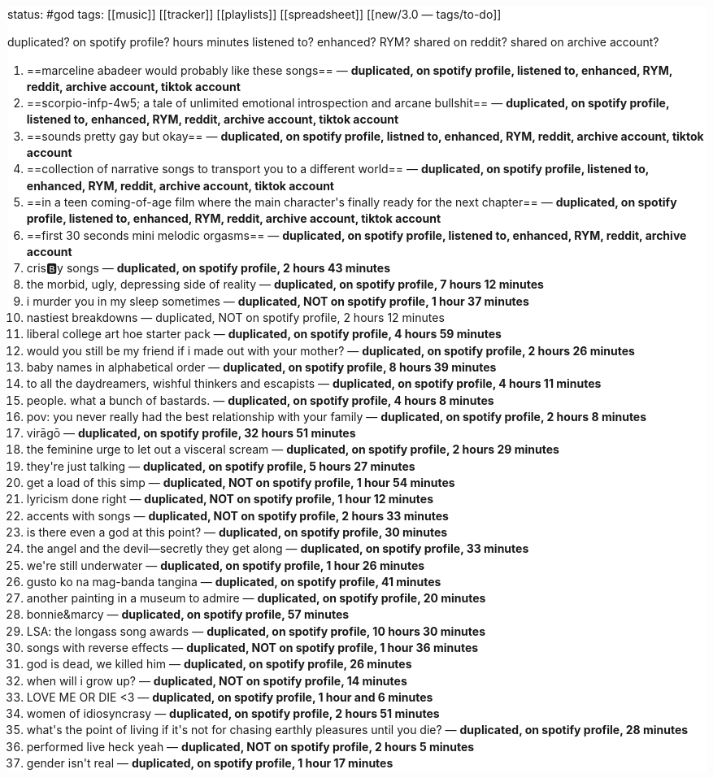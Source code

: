 status: #god 
tags: [[music]] [[tracker]] [[playlists]] [[spreadsheet]] [[new/3.0 — tags/to-do]]

duplicated? 
on spotify profile? 
hours 
minutes 
listened to? 
enhanced? 
RYM? 
shared on reddit? 
shared on archive account?

1. ==marceline abadeer would probably like these songs== — **duplicated, on spotify profile, listened to, enhanced, RYM, reddit, archive account, tiktok account**
2. ==scorpio-infp-4w5; a tale of unlimited emotional introspection and arcane bullshit== — **duplicated, on spotify profile, listened to, enhanced, RYM, reddit, archive account, tiktok account**
3. ==sounds pretty gay but okay== — **duplicated, on spotify profile, listned to, enhanced, RYM, reddit, archive account, tiktok account**
4. ==collection of narrative songs to transport you to a different world== — **duplicated, on spotify profile, listened to, enhanced, RYM, reddit, archive account, tiktok account**
5. ==in a teen coming-of-age film where the main character's finally ready for the next chapter== — **duplicated, on spotify profile, listened to, enhanced, RYM, reddit, archive account, tiktok account**
6. ==first 30 seconds mini melodic orgasms== — **duplicated, on spotify profile, listened to, enhanced, RYM, reddit, archive account**
7. cris🅱️y songs — **duplicated, on spotify profile, 2 hours 43 minutes**
8. the morbid, ugly, depressing side of reality — **duplicated, on spotify profile, 7 hours 12 minutes**
9. i murder you in my sleep sometimes — **duplicated, NOT on spotify profile, 1 hour 37 minutes**
10. nastiest breakdowns — duplicated, NOT on spotify profile, 2 hours 12 minutes
11. liberal college art hoe starter pack — **duplicated, on spotify profile, 4 hours 59 minutes**
12. would you still be my friend if i made out with your mother? — **duplicated, on spotify profile, 2 hours 26 minutes** 
13. baby names in alphabetical order — **duplicated, on spotify profile, 8 hours 39 minutes**
14. to all the daydreamers, wishful thinkers and escapists — **duplicated, on spotify profile, 4 hours 11 minutes**
15. people. what a bunch of bastards. — **duplicated, on spotify profile, 4 hours 8 minutes**
16. pov: you never really had the best relationship with your family — **duplicated, on spotify profile, 2 hours 8 minutes** 
17. virāgō — **duplicated, on spotify profile, 32 hours 51 minutes**
18. the feminine urge to let out a visceral scream — **duplicated, on spotify profile, 2 hours 29 minutes**
19. they're just talking — **duplicated, on spotify profile, 5 hours 27 minutes** 
20. get a load of this simp — **duplicated, NOT on spotify profile, 1 hour 54 minutes** 
21. lyricism done right — **duplicated, NOT on spotify profile, 1 hour 12 minutes**
22. accents with songs — **duplicated, NOT on spotify profile, 2 hours 33 minutes**
23. is there even a god at this point? — **duplicated, on spotify profile, 30 minutes** 
24. the angel and the devil—secretly they get along — **duplicated, on spotify profile, 33 minutes** 
25. we're still underwater — **duplicated, on spotify profile, 1 hour 26 minutes** 
26. gusto ko na mag-banda tangina — **duplicated, on spotify profile, 41 minutes**
27. another painting in a museum to admire — **duplicated, on spotify profile, 20 minutes** 
28. bonnie&marcy — **duplicated, on spotify profile, 57 minutes** 
29. LSA: the longass song awards — **duplicated, on spotify profile, 10 hours 30 minutes** 
30. songs with reverse effects — **duplicated, NOT on spotify profile, 1 hour 36 minutes** 
31. god is dead, we killed him — **duplicated, on spotify profile, 26 minutes** 
32. when will i grow up? — **duplicated, NOT on spotify profile, 14 minutes** 
33. LOVE ME OR DIE <3 — **duplicated, on spotify profile, 1 hour and 6 minutes**
34. women of idiosyncrasy — **duplicated, on spotify profile, 2 hours 51 minutes** 
35. what's the point of living if it's not for chasing earthly pleasures until you die? — **duplicated, on spotify profile, 28 minutes** 
36. performed live heck yeah — **duplicated, NOT on spotify profile, 2 hours 5 minutes** 
37. gender isn't real — **duplicated, on spotify profile, 1 hour 17 minutes** 